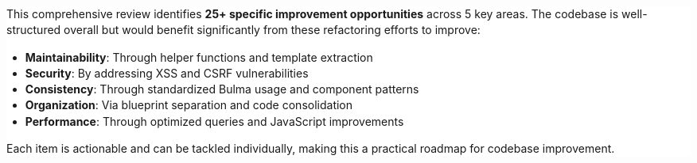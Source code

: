 This comprehensive review identifies **25+ specific improvement opportunities** across 5 key areas. The codebase is well-structured overall but would benefit significantly from these refactoring efforts to improve:

- **Maintainability**: Through helper functions and template extraction
- **Security**: By addressing XSS and CSRF vulnerabilities
- **Consistency**: Through standardized Bulma usage and component patterns
- **Organization**: Via blueprint separation and code consolidation
- **Performance**: Through optimized queries and JavaScript improvements

Each item is actionable and can be tackled individually, making this a practical roadmap for codebase improvement.